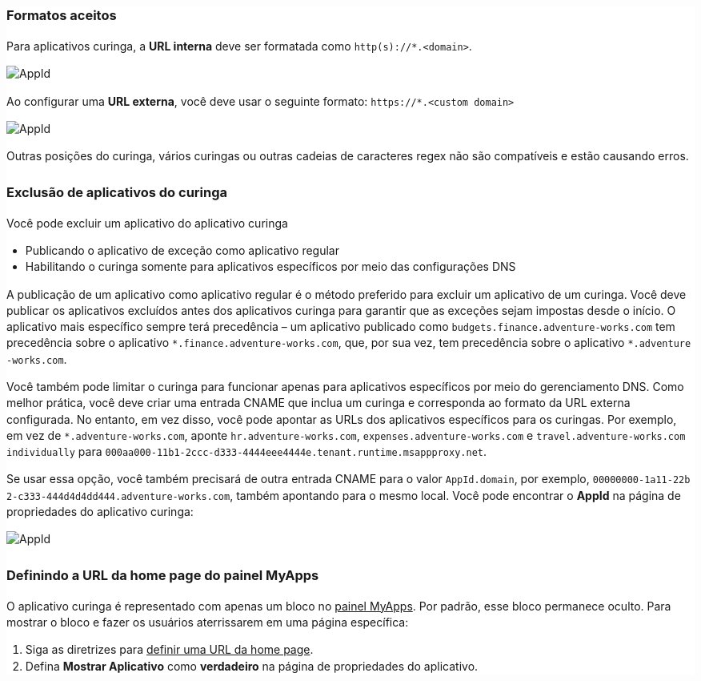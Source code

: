 
### <a name="accepted-formats"></a>Formatos aceitos

Para aplicativos curinga, a **URL interna** deve ser formatada como `http(s)://*.<domain>`. 

![AppId](./media/active-directory-application-proxy-wildcard\22.png)


Ao configurar uma **URL externa**, você deve usar o seguinte formato: `https://*.<custom domain>` 

![AppId](./media/active-directory-application-proxy-wildcard\21.png)

Outras posições do curinga, vários curingas ou outras cadeias de caracteres regex não são compatíveis e estão causando erros.


### <a name="excluding-applications-from-the-wildcard"></a>Exclusão de aplicativos do curinga

Você pode excluir um aplicativo do aplicativo curinga

- Publicando o aplicativo de exceção como aplicativo regular 
- Habilitando o curinga somente para aplicativos específicos por meio das configurações DNS  


A publicação de um aplicativo como aplicativo regular é o método preferido para excluir um aplicativo de um curinga. Você deve publicar os aplicativos excluídos antes dos aplicativos curinga para garantir que as exceções sejam impostas desde o início. O aplicativo mais específico sempre terá precedência – um aplicativo publicado como `budgets.finance.adventure-works.com` tem precedência sobre o aplicativo `*.finance.adventure-works.com`, que, por sua vez, tem precedência sobre o aplicativo `*.adventure-works.com`. 

Você também pode limitar o curinga para funcionar apenas para aplicativos específicos por meio do gerenciamento DNS. Como melhor prática, você deve criar uma entrada CNAME que inclua um curinga e corresponda ao formato da URL externa configurada. No entanto, em vez disso, você pode apontar as URLs dos aplicativos específicos para os curingas. Por exemplo, em vez de `*.adventure-works.com`, aponte `hr.adventure-works.com`, `expenses.adventure-works.com` e `travel.adventure-works.com individually` para `000aa000-11b1-2ccc-d333-4444eee4444e.tenant.runtime.msappproxy.net`. 

Se usar essa opção, você também precisará de outra entrada CNAME para o valor `AppId.domain`, por exemplo, `00000000-1a11-22b2-c333-444d4d4dd444.adventure-works.com`, também apontando para o mesmo local. Você pode encontrar o **AppId** na página de propriedades do aplicativo curinga:

![AppId](./media/active-directory-application-proxy-wildcard\01.png)



### <a name="setting-the-homepage-url-for-the-myapps-panel"></a>Definindo a URL da home page do painel MyApps

O aplicativo curinga é representado com apenas um bloco no [painel MyApps](https://myapps.microsoft.com). Por padrão, esse bloco permanece oculto. Para mostrar o bloco e fazer os usuários aterrissarem em uma página específica:

1. Siga as diretrizes para [definir uma URL da home page](application-proxy-office365-app-launcher.md).
2. Defina **Mostrar Aplicativo** como **verdadeiro** na página de propriedades do aplicativo.
